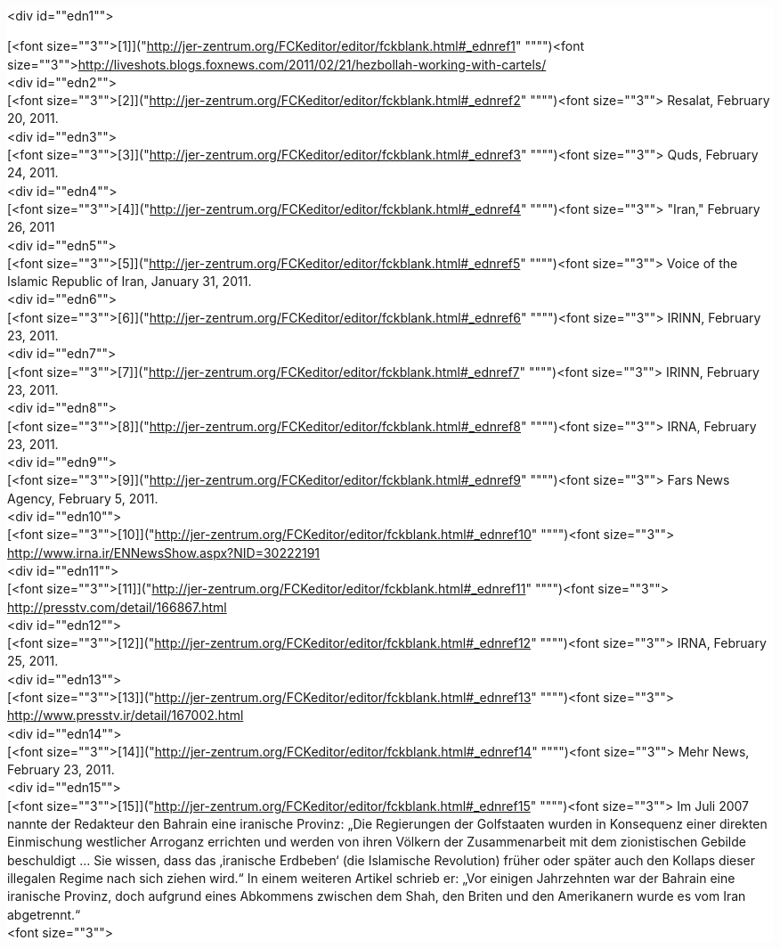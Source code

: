 </font><div id=""edn1""><div>[<span><span><span><span><font size=""3"">\[1\]</font></span></span></span></span>]("http://jer-zentrum.org/FCKeditor/editor/fckblank.html#_ednref1" """")<font size=""3"">http://liveshots.blogs.foxnews.com/2011/02/21/hezbollah-working-with-cartels/</font></div></div><div id=""edn2""><div>[<span><span><span><span><font size=""3"">\[2\]</font></span></span></span></span>]("http://jer-zentrum.org/FCKeditor/editor/fckblank.html#_ednref2" """")<font size=""3""> Resalat, February 20, 2011.</font></div></div><div id=""edn3""><div>[<span><span><span><span><font size=""3"">\[3\]</font></span></span></span></span>]("http://jer-zentrum.org/FCKeditor/editor/fckblank.html#_ednref3" """")<font size=""3""> Quds, February 24, 2011.</font></div></div><div id=""edn4""><div>[<span><span><span><span><font size=""3"">\[4\]</font></span></span></span></span>]("http://jer-zentrum.org/FCKeditor/editor/fckblank.html#_ednref4" """")<font size=""3""> "Iran," February 26, 2011</font></div></div><div id=""edn5""><div>[<span><span><span><span><font size=""3"">\[5\]</font></span></span></span></span>]("http://jer-zentrum.org/FCKeditor/editor/fckblank.html#_ednref5" """")<font size=""3""> Voice of the Islamic Republic of Iran, January 31, 2011.</font></div></div><div id=""edn6""><div>[<span><span><span><span><font size=""3"">\[6\]</font></span></span></span></span>]("http://jer-zentrum.org/FCKeditor/editor/fckblank.html#_ednref6" """")<font size=""3""> IRINN, February 23, 2011.</font></div></div><div id=""edn7""><div>[<span><span><span><span><font size=""3"">\[7\]</font></span></span></span></span>]("http://jer-zentrum.org/FCKeditor/editor/fckblank.html#_ednref7" """")<font size=""3""> IRINN, February 23, 2011.</font></div></div><div id=""edn8""><div>[<span><span><span><span><font size=""3"">\[8\]</font></span></span></span></span>]("http://jer-zentrum.org/FCKeditor/editor/fckblank.html#_ednref8" """")<font size=""3""> IRNA, February 23, 2011.</font></div></div><div id=""edn9""><div>[<span><span><span><span><font size=""3"">\[9\]</font></span></span></span></span>]("http://jer-zentrum.org/FCKeditor/editor/fckblank.html#_ednref9" """")<font size=""3""> Fars News Agency, February 5, 2011.</font></div></div><div id=""edn10""><div>[<span><span><span><span><font size=""3"">\[10\]</font></span></span></span></span>]("http://jer-zentrum.org/FCKeditor/editor/fckblank.html#_ednref10" """")<font size=""3""> http://www.irna.ir/ENNewsShow.aspx?NID=30222191</font></div></div><div id=""edn11""><div>[<span><span><span><span><font size=""3"">\[11\]</font></span></span></span></span>]("http://jer-zentrum.org/FCKeditor/editor/fckblank.html#_ednref11" """")<font size=""3""> http://presstv.com/detail/166867.html</font></div></div><div id=""edn12""><div>[<span><span><span><span><font size=""3"">\[12\]</font></span></span></span></span>]("http://jer-zentrum.org/FCKeditor/editor/fckblank.html#_ednref12" """")<font size=""3""> IRNA, February 25, 2011.</font></div></div><div id=""edn13""><div>[<span><span><span><span><font size=""3"">\[13\]</font></span></span></span></span>]("http://jer-zentrum.org/FCKeditor/editor/fckblank.html#_ednref13" """")<font size=""3""> http://www.presstv.ir/detail/167002.html</font></div></div><div id=""edn14""><div>[<span><span><span><span><font size=""3"">\[14\]</font></span></span></span></span>]("http://jer-zentrum.org/FCKeditor/editor/fckblank.html#_ednref14" """")<font size=""3""> Mehr News, February 23, 2011.</font></div></div><div id=""edn15""><div>[<span><span><span><span><font size=""3"">\[15\]</font></span></span></span></span>]("http://jer-zentrum.org/FCKeditor/editor/fckblank.html#_ednref15" """")<font size=""3""> Im Juli 2007 nannte der Redakteur den Bahrain eine iranische Provinz: „Die Regierungen der Golfstaaten wurden in Konsequenz einer direkten Einmischung westlicher Arroganz errichten und werden von ihren Völkern der Zusammenarbeit mit dem zionistischen Gebilde beschuldigt … Sie wissen, dass das ‚iranische Erdbeben‘ (die Islamische Revolution) früher oder später auch den Kollaps dieser illegalen Regime nach sich ziehen wird.“ In einem weiteren Artikel schrieb er: „Vor einigen Jahrzehnten war der Bahrain eine iranische Provinz, doch aufgrund eines Abkommens zwischen dem Shah, den Briten und den Amerikanern wurde es vom Iran abgetrennt.“</font></div><div><font size=""3""> </font></div></div></div>
